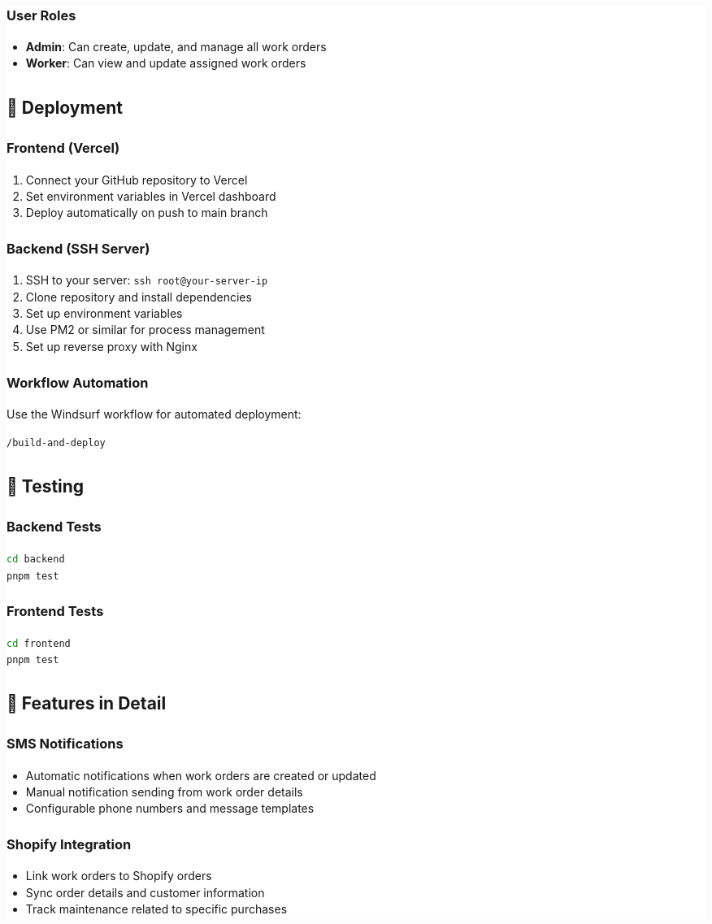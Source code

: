 ### User Roles
- **Admin**: Can create, update, and manage all work orders
- **Worker**: Can view and update assigned work orders

## 🚀 Deployment

### Frontend (Vercel)
1. Connect your GitHub repository to Vercel
2. Set environment variables in Vercel dashboard
3. Deploy automatically on push to main branch

### Backend (SSH Server)
1. SSH to your server: `ssh root@your-server-ip`
2. Clone repository and install dependencies
3. Set up environment variables
4. Use PM2 or similar for process management
5. Set up reverse proxy with Nginx

### Workflow Automation
Use the Windsurf workflow for automated deployment:
```bash
/build-and-deploy
```

## 🧪 Testing

### Backend Tests
```bash
cd backend
pnpm test
```

### Frontend Tests
```bash
cd frontend
pnpm test
```

## 📱 Features in Detail

### SMS Notifications
- Automatic notifications when work orders are created or updated
- Manual notification sending from work order details
- Configurable phone numbers and message templates

### Shopify Integration
- Link work orders to Shopify orders
- Sync order details and customer information
- Track maintenance related to specific purchases
